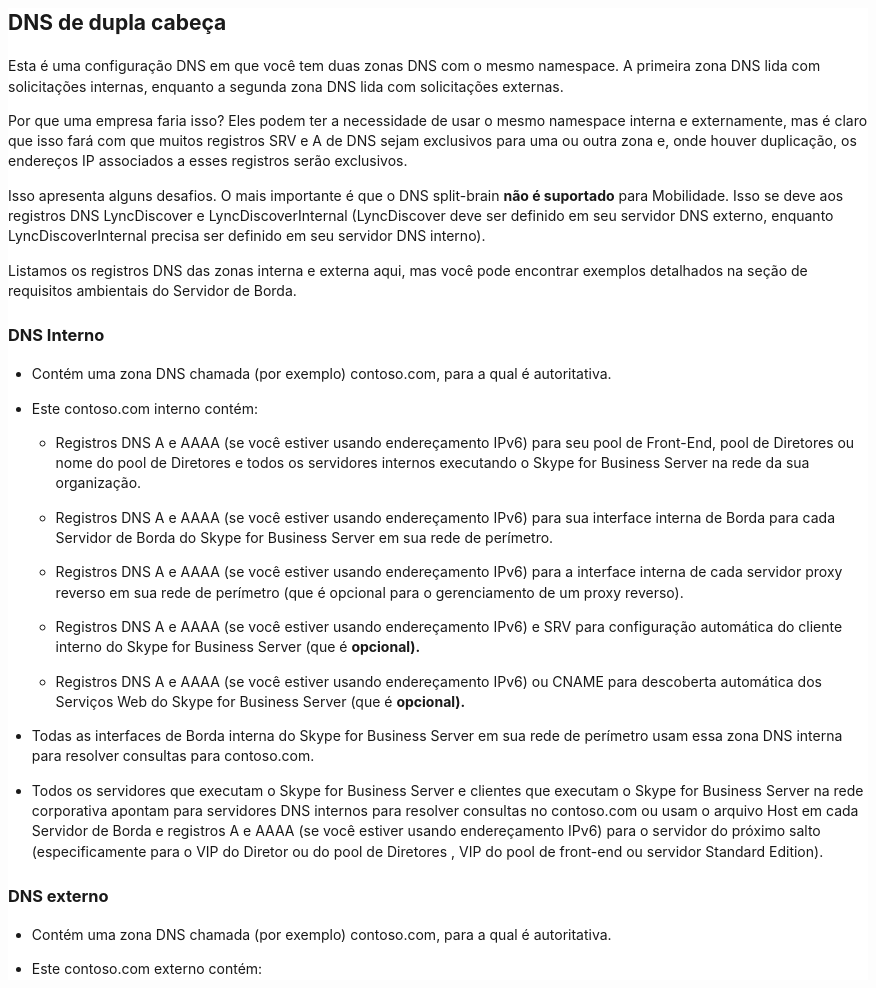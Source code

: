 ## <a name="split-brain-dns"></a>DNS de dupla cabeça
<a name="SplitBrainDNS"> </a>

Esta é uma configuração DNS em que você tem duas zonas DNS com o mesmo namespace. A primeira zona DNS lida com solicitações internas, enquanto a segunda zona DNS lida com solicitações externas.
  
Por que uma empresa faria isso? Eles podem ter a necessidade de usar o mesmo namespace interna e externamente, mas é claro que isso fará com que muitos registros SRV e A de DNS sejam exclusivos para uma ou outra zona e, onde houver duplicação, os endereços IP associados a esses registros serão exclusivos.
  
Isso apresenta alguns desafios. O mais importante é que o DNS split-brain **não é suportado** para Mobilidade. Isso se deve aos registros DNS LyncDiscover e LyncDiscoverInternal (LyncDiscover deve ser definido em seu servidor DNS externo, enquanto LyncDiscoverInternal precisa ser definido em seu servidor DNS interno).
  
Listamos os registros DNS das zonas interna e externa aqui, mas você pode encontrar exemplos detalhados na seção de requisitos ambientais do Servidor de Borda.
  
### <a name="internal-dns"></a>DNS Interno

- Contém uma zona DNS chamada (por exemplo) contoso.com, para a qual é autoritativa.
    
- Este contoso.com interno contém:
    
  - Registros DNS A e AAAA (se você estiver usando endereçamento IPv6) para seu pool de Front-End, pool de Diretores ou nome do pool de Diretores e todos os servidores internos executando o Skype for Business Server na rede da sua organização.
    
  - Registros DNS A e AAAA (se você estiver usando endereçamento IPv6) para sua interface interna de Borda para cada Servidor de Borda do Skype for Business Server em sua rede de perímetro.
    
  - Registros DNS A e AAAA (se você estiver usando endereçamento IPv6) para a  interface interna de cada servidor proxy reverso em sua rede de perímetro (que é opcional para o gerenciamento de um proxy reverso).
    
  - Registros DNS A e AAAA (se você estiver usando endereçamento IPv6) e SRV para configuração automática do cliente interno do Skype for Business Server (que é **opcional).**
    
  - Registros DNS A e AAAA (se você estiver usando endereçamento IPv6) ou CNAME para descoberta automática dos Serviços Web do Skype for Business Server (que é **opcional).**
    
- Todas as interfaces de Borda interna do Skype for Business Server em sua rede de perímetro usam essa zona DNS interna para resolver consultas para contoso.com.
    
- Todos os servidores que executam o Skype for Business Server e clientes que executam o Skype for Business Server na rede corporativa apontam para servidores DNS internos para resolver consultas no contoso.com ou usam o arquivo Host em cada Servidor de Borda e registros A e AAAA (se você estiver usando endereçamento IPv6) para o servidor do próximo salto (especificamente para o VIP do Diretor ou do pool de Diretores , VIP do pool de front-end ou servidor Standard Edition).
    
### <a name="external-dns"></a>DNS externo

- Contém uma zona DNS chamada (por exemplo) contoso.com, para a qual é autoritativa.
    
- Este contoso.com externo contém:
    